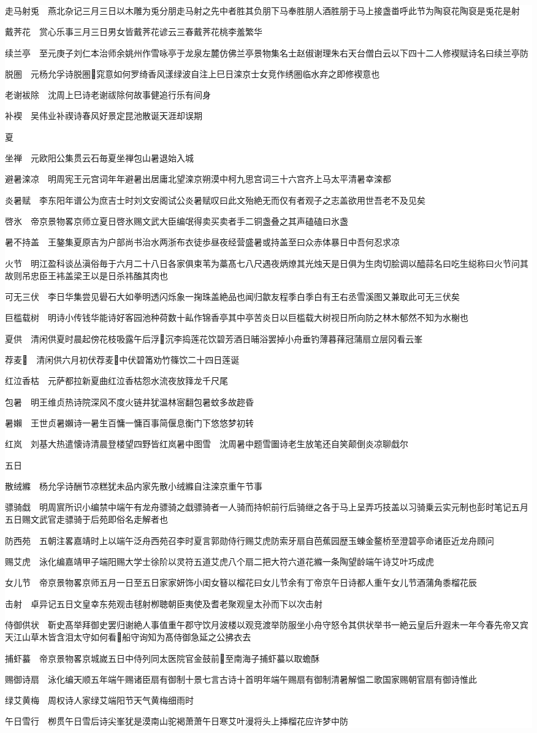 走马射兎　燕北杂记三月三日以木雕为兎分朋走马射之先中者胜其负朋下马奉胜朋人酒胜朋于马上接盏畨呼此节为陶裒花陶裒是兎花是射  

戴荠花　赏心乐事三月三日男女皆戴荠花谚云三春戴荠花桃李羞繁华  

续兰亭　至元庚子刘仁本治师余姚州作雪咏亭于龙泉左麓仿佛兰亭景物集名士赵俶谢理朱右天台僧白云以下四十二人修褉赋诗名曰续兰亭防  

脱圏　元杨允孚诗脱圏窕意如何罗绮香风漾绿波自注上巳日滦京士女竞作绣圏临水弃之即修褉意也  

老谢袚除　沈周上巳诗老谢祓除何故事健追行乐有间身  

补褉　吴伟业补禊诗春风好景定昆池散诞天涯却误期  

夏  

坐禅　元欧阳公集贯云石毎夏坐禅包山暑退始入城  

避暑滦凉　明周宪王元宫词年年避暑出居庸北望滦京朔漠中柯九思宫词三十六宫齐上马太平清暑幸滦都  

炎暑赋　李东阳年谱公为庶吉士时刘文安阁试公炎暑赋叹曰此文殆絶无而仅有者观子之志盖欲用世吾老不及见矣  

啓氷　帝京景物畧京师立夏日啓氷赐文武大臣编氓得卖买卖者手二铜盏叠之其声磕磕曰氷盏  

暑不持盖　王鏊集夏原吉为户部尚书治水两浙布衣徒歩昼夜经营盛暑或持盖至曰众赤体暴日中吾何忍求凉  

火节　明江盈科谈丛滇俗毎于六月二十八日各家俱束苇为藁髙七八尺遇夜炳燎其光烛天是日俱为生肉切脍调以醯蒜名曰吃生縂称曰火节问其故则吊忠臣王袆盖梁王以是日杀祎醢其肉也  

可无三伏　李日华集尝见礐石大如拳明透闪烁象一掬珠盖絶品也闻归歙友程季白季白有王右丞雪溪图又兼取此可无三伏矣  

巨槛载树　明诗小传钱华能诗好客园池种荷数十畆作锦香亭其中亭苦炎日以巨槛载大树视日所向防之林木郁然不知为水榭也  

夏供　清闲供夏时晨起傍花枝吸露午后浮沉李捣莲花饮碧芳酒日晡浴罢掉小舟垂钓薄暮萚冠蒲扇立层冈看云峯  

荐麦　清闲供六月初伏荐麦中伏碧筩劝竹篠饮二十四日莲诞  

红泣香枯　元萨都拉新夏曲红泣香枯怨水流夜放箨龙千尺尾  

包暑　明王维贞热诗院深风不度火链井犹温林宻翻包暑蚊多故趂昏  

暑嬾　王世贞暑嬾诗一暑生百慵一慵百事简偃息衡门下悠悠梦初转  

红岚　刘基大热遣懐诗清晨登楼望四野皆红岚暑中图雪　沈周暑中题雪圗诗老生放笔还自笑颠倒炎凉聊戱尔  

五日  

散绒縧　杨允孚诗酬节凉糕犹未品内家先散小绒縧自注滦京重午节事  

骠骑戱　明周賔所识小编禁中端午有龙舟骠骑之戱骠骑者一人骑而持帜前行后骑继之各于马上呈弄巧技盖以习骑乗云实元制也彭时笔记五月五日赐文武官走骠骑于后苑即俗名走解者也  

防西苑　五朝注畧嘉靖时上以端午泛舟西苑召李时夏言郭勋侍行赐艾虎防索牙扇自芭蕉园歴玉蝀金鳌桥至澄碧亭命诸臣近龙舟頋问  

赐艾虎　泳化编嘉靖甲子端阳赐大学士徐阶以灵符五道艾虎八个扇二把大符六道花縧一条陶望龄端午诗艾叶巧成虎  

女儿节　帝京景物畧京师五月一日至五日家家妍饰小闺女簮以榴花曰女儿节余有丁帝京午日诗都人重午女儿节酒蒲角黍榴花辰  

击射　卓异记五日文皇幸东苑观击毬射栁聴朝臣夷使及耆老聚观皇太孙而下以次击射  

侍御供状　靳史髙举拜御史罢归谢絶人事值重午郡守饮月波楼以观竞渡举防服坐小舟守怒令其供状举书一絶云皇后升遐未一年今春先帝又宾天江山草木皆含泪太守如何看船守询知为髙侍御急延之公拂衣去  

捕虾蟇　帝京景物畧京城嵗五日中侍列同太医院官金鼓前至南海子捕虾蟇以取蟾酥  

赐御诗扇　泳化编天顺五年端午赐诸臣扇有御制十景七言古诗十首明年端午赐扇有御制清暑解愠二歌国家赐朝官扇有御诗惟此  

绿艾黄梅　周权诗人家绿艾端阳节天气黄梅细雨时  

午日雪行　栁贯午日雪后诗尖峯犹是漠南山驼褐萧萧午日寒艾叶漫将头上挿榴花应许梦中防  
